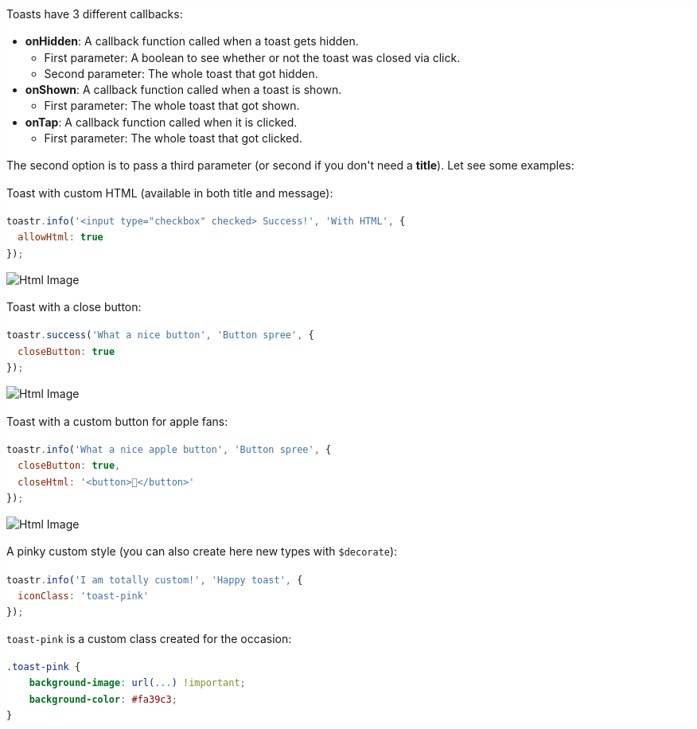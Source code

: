 Toasts have 3 different callbacks:

* **onHidden**: A callback function called when a toast gets hidden. 
	* First parameter: A boolean to see whether or not the toast was closed via click.
	* Second parameter: The whole toast that got hidden.
* **onShown**: A callback function called when a toast is shown.
	* First parameter: The whole toast that got shown.
* **onTap**: A callback function called when it is clicked.
	* First parameter: The whole toast that got clicked.

The second option is to pass a third parameter (or second if you don't need a **title**). Let see some examples:

Toast with custom HTML (available in both title and message):

```javascript
toastr.info('<input type="checkbox" checked> Success!', 'With HTML', {
  allowHtml: true
});
```

![Html Image](http://i.imgur.com/mvz6wcW.png)

Toast with a close button:

```javascript
toastr.success('What a nice button', 'Button spree', {
  closeButton: true
});
```

![Html Image](http://i.imgur.com/yupvey4.png)

Toast with a custom button for apple fans:

```javascript
toastr.info('What a nice apple button', 'Button spree', {
  closeButton: true,
  closeHtml: '<button></button>'
});
```

![Html Image](http://i.imgur.com/TaCm9HG.png)

A pinky custom style (you can also create here new types with `$decorate`):

```javascript
toastr.info('I am totally custom!', 'Happy toast', {
  iconClass: 'toast-pink'
});
```

`toast-pink` is a custom class created for the occasion:

```css
.toast-pink {
    background-image: url(...) !important;
    background-color: #fa39c3;
}
```
